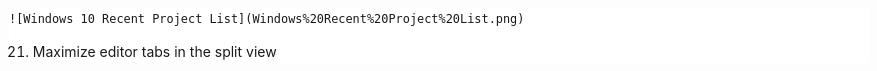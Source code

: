     ![Windows 10 Recent Project List](Windows%20Recent%20Project%20List.png)

21. Maximize editor tabs in the split view
